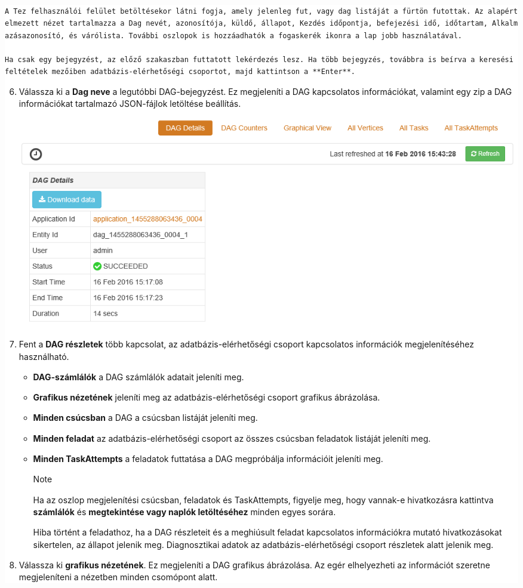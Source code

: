     A Tez felhasználói felület betöltésekor látni fogja, amely jelenleg fut, vagy dag listáját a fürtön futottak. Az alapértelmezett nézet tartalmazza a Dag nevét, azonosítója, küldő, állapot, Kezdés időpontja, befejezési idő, időtartam, Alkalmazásazonosító, és várólista. További oszlopok is hozzáadhatók a fogaskerék ikonra a lap jobb használatával.

    Ha csak egy bejegyzést, az előző szakaszban futtatott lekérdezés lesz. Ha több bejegyzés, továbbra is beírva a keresési feltételek mezőiben adatbázis-elérhetőségi csoportot, majd kattintson a **Enter**.
6. Válassza ki a **Dag neve** a legutóbbi DAG-bejegyzést. Ez megjeleníti a DAG kapcsolatos információkat, valamint egy zip a DAG információkat tartalmazó JSON-fájlok letöltése beállítás.

    ![DAG-részletek](./media/hdinsight-debug-tez-ui/dagdetails.png)
7. Fent a **DAG részletek** több kapcsolat, az adatbázis-elérhetőségi csoport kapcsolatos információk megjelenítéséhez használható.

   * **DAG-számlálók** a DAG számlálók adatait jeleníti meg.
   * **Grafikus nézetének** jeleníti meg az adatbázis-elérhetőségi csoport grafikus ábrázolása.
   * **Minden csúcsban** a DAG a csúcsban listáját jeleníti meg.
   * **Minden feladat** az adatbázis-elérhetőségi csoport az összes csúcsban feladatok listáját jeleníti meg.
   * **Minden TaskAttempts** a feladatok futtatása a DAG megpróbálja információit jeleníti meg.

     > [!NOTE]
     > Ha az oszlop megjelenítési csúcsban, feladatok és TaskAttempts, figyelje meg, hogy vannak-e hivatkozásra kattintva **számlálók** és **megtekintése vagy naplók letöltéséhez** minden egyes sorára.
     >
     >

     Hiba történt a feladathoz, ha a DAG részleteit és a meghiúsult feladat kapcsolatos információkra mutató hivatkozásokat sikertelen, az állapot jelenik meg. Diagnosztikai adatok az adatbázis-elérhetőségi csoport részletek alatt jelenik meg.
8. Válassza ki **grafikus nézetének**. Ez megjeleníti a DAG grafikus ábrázolása. Az egér elhelyezheti az információt szeretne megjeleníteni a nézetben minden csomópont alatt.
